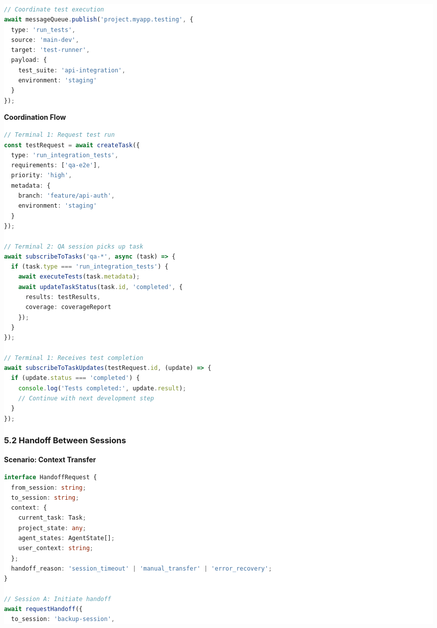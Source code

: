 ```typescript
// Coordinate test execution
await messageQueue.publish('project.myapp.testing', {
  type: 'run_tests',
  source: 'main-dev',
  target: 'test-runner',
  payload: {
    test_suite: 'api-integration',
    environment: 'staging'
  }
});
```

**Coordination Flow**
```typescript
// Terminal 1: Request test run
const testRequest = await createTask({
  type: 'run_integration_tests',
  requirements: ['qa-e2e'],
  priority: 'high',
  metadata: {
    branch: 'feature/api-auth',
    environment: 'staging'
  }
});

// Terminal 2: QA session picks up task
await subscribeToTasks('qa-*', async (task) => {
  if (task.type === 'run_integration_tests') {
    await executeTests(task.metadata);
    await updateTaskStatus(task.id, 'completed', {
      results: testResults,
      coverage: coverageReport
    });
  }
});

// Terminal 1: Receives test completion
await subscribeToTaskUpdates(testRequest.id, (update) => {
  if (update.status === 'completed') {
    console.log('Tests completed:', update.result);
    // Continue with next development step
  }
});
```

### 5.2 Handoff Between Sessions

**Scenario: Context Transfer**
```typescript
interface HandoffRequest {
  from_session: string;
  to_session: string;
  context: {
    current_task: Task;
    project_state: any;
    agent_states: AgentState[];
    user_context: string;
  };
  handoff_reason: 'session_timeout' | 'manual_transfer' | 'error_recovery';
}

// Session A: Initiate handoff
await requestHandoff({
  to_session: 'backup-session',
```